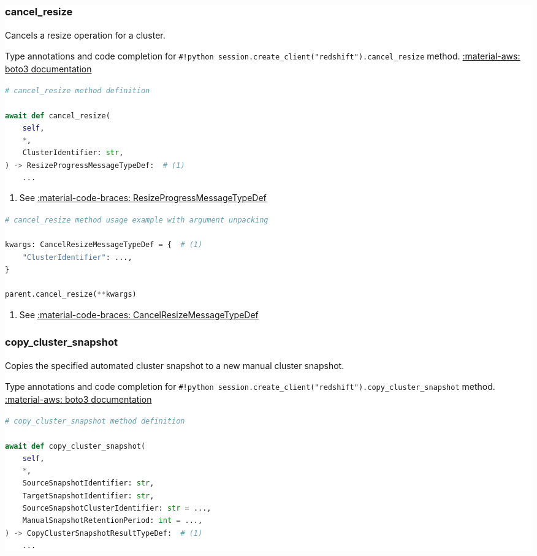 ### cancel\_resize

Cancels a resize operation for a cluster.

Type annotations and code completion for `#!python session.create_client("redshift").cancel_resize` method.
[:material-aws: boto3 documentation](https://boto3.amazonaws.com/v1/documentation/api/latest/reference/services/redshift/client/cancel_resize.html)

```python
# cancel_resize method definition

await def cancel_resize(
    self,
    *,
    ClusterIdentifier: str,
) -> ResizeProgressMessageTypeDef:  # (1)
    ...
```

1. See [:material-code-braces: ResizeProgressMessageTypeDef](./type_defs.md#resizeprogressmessagetypedef) 


```python
# cancel_resize method usage example with argument unpacking

kwargs: CancelResizeMessageTypeDef = {  # (1)
    "ClusterIdentifier": ...,
}

parent.cancel_resize(**kwargs)
```

1. See [:material-code-braces: CancelResizeMessageTypeDef](./type_defs.md#cancelresizemessagetypedef) 

### copy\_cluster\_snapshot

Copies the specified automated cluster snapshot to a new manual cluster
snapshot.

Type annotations and code completion for `#!python session.create_client("redshift").copy_cluster_snapshot` method.
[:material-aws: boto3 documentation](https://boto3.amazonaws.com/v1/documentation/api/latest/reference/services/redshift/client/copy_cluster_snapshot.html)

```python
# copy_cluster_snapshot method definition

await def copy_cluster_snapshot(
    self,
    *,
    SourceSnapshotIdentifier: str,
    TargetSnapshotIdentifier: str,
    SourceSnapshotClusterIdentifier: str = ...,
    ManualSnapshotRetentionPeriod: int = ...,
) -> CopyClusterSnapshotResultTypeDef:  # (1)
    ...
```
